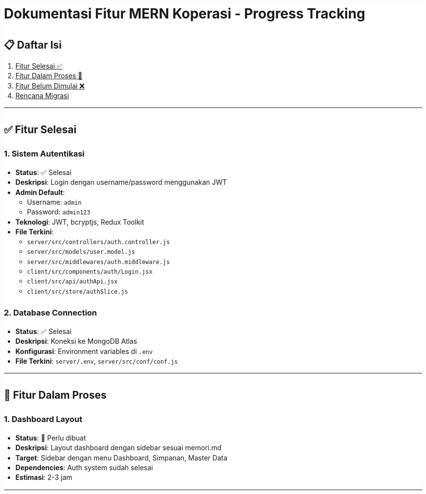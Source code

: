 # Dokumentasi Fitur MERN Koperasi - Progress Tracking

## 📋 Daftar Isi

1. [Fitur Selesai ✅](#fitur-selesai-)
2. [Fitur Dalam Proses 🔄](#fitur-dalam-proses-)
3. [Fitur Belum Dimulai ❌](#fitur-belum-dimulai-)
4. [Rencana Migrasi](#rencana-migrasi)

---

## ✅ Fitur Selesai

### 1. Sistem Autentikasi

- **Status**: ✅ Selesai
- **Deskripsi**: Login dengan username/password menggunakan JWT
- **Admin Default**:
  - Username: `admin`
  - Password: `admin123`
- **Teknologi**: JWT, bcryptjs, Redux Toolkit
- **File Terkini**:
  - `server/src/controllers/auth.controller.js`
  - `server/src/models/user.model.js`
  - `server/src/middlewares/auth.middleware.js`
  - `client/src/components/auth/Login.jsx`
  - `client/src/api/authApi.jsx`
  - `client/src/store/authSlice.js`

### 2. Database Connection

- **Status**: ✅ Selesai
- **Deskripsi**: Koneksi ke MongoDB Atlas
- **Konfigurasi**: Environment variables di `.env`
- **File Terkini**: `server/.env`, `server/src/conf/conf.js`

---

## 🔄 Fitur Dalam Proses

### 1. Dashboard Layout

- **Status**: 🔄 Perlu dibuat
- **Deskripsi**: Layout dashboard dengan sidebar sesuai memori.md
- **Target**: Sidebar dengan menu Dashboard, Simpanan, Master Data
- **Dependencies**: Auth system sudah selesai
- **Estimasi**: 2-3 jam

---
